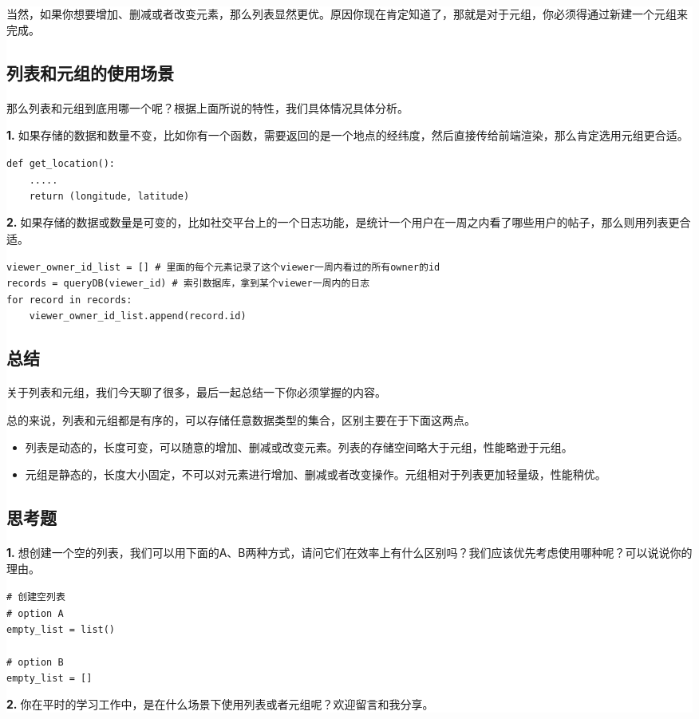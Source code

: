 当然，如果你想要增加、删减或者改变元素，那么列表显然更优。原因你现在肯定知道了，那就是对于元组，你必须得通过新建一个元组来完成。

## 列表和元组的使用场景

那么列表和元组到底用哪一个呢？根据上面所说的特性，我们具体情况具体分析。

**1\.** 如果存储的数据和数量不变，比如你有一个函数，需要返回的是一个地点的经纬度，然后直接传给前端渲染，那么肯定选用元组更合适。

```
def get_location():
    ..... 
    return (longitude, latitude)

```

**2\.** 如果存储的数据或数量是可变的，比如社交平台上的一个日志功能，是统计一个用户在一周之内看了哪些用户的帖子，那么则用列表更合适。

```
viewer_owner_id_list = [] # 里面的每个元素记录了这个viewer一周内看过的所有owner的id
records = queryDB(viewer_id) # 索引数据库，拿到某个viewer一周内的日志
for record in records:
    viewer_owner_id_list.append(record.id)

```

## 总结

关于列表和元组，我们今天聊了很多，最后一起总结一下你必须掌握的内容。

总的来说，列表和元组都是有序的，可以存储任意数据类型的集合，区别主要在于下面这两点。

*   列表是动态的，长度可变，可以随意的增加、删减或改变元素。列表的存储空间略大于元组，性能略逊于元组。
    
*   元组是静态的，长度大小固定，不可以对元素进行增加、删减或者改变操作。元组相对于列表更加轻量级，性能稍优。
    

## 思考题

**1\.** 想创建一个空的列表，我们可以用下面的A、B两种方式，请问它们在效率上有什么区别吗？我们应该优先考虑使用哪种呢？可以说说你的理由。

```
# 创建空列表
# option A
empty_list = list()

# option B
empty_list = []

```

**2\.** 你在平时的学习工作中，是在什么场景下使用列表或者元组呢？欢迎留言和我分享。
    